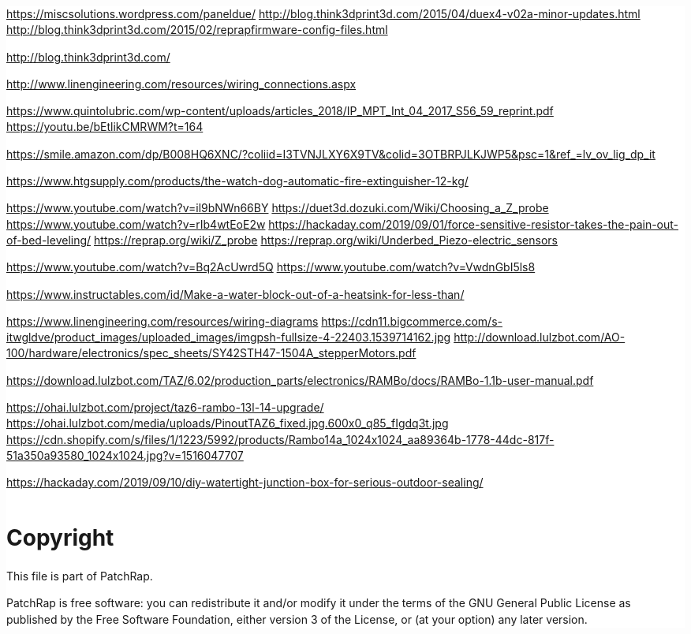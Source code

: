 https://miscsolutions.wordpress.com/paneldue/
http://blog.think3dprint3d.com/2015/04/duex4-v02a-minor-updates.html
http://blog.think3dprint3d.com/2015/02/reprapfirmware-config-files.html

http://blog.think3dprint3d.com/

http://www.linengineering.com/resources/wiring_connections.aspx



https://www.quintolubric.com/wp-content/uploads/articles_2018/IP_MPT_Int_04_2017_S56_59_reprint.pdf
https://youtu.be/bEtlikCMRWM?t=164

https://smile.amazon.com/dp/B008HQ6XNC/?coliid=I3TVNJLXY6X9TV&colid=3OTBRPJLKJWP5&psc=1&ref_=lv_ov_lig_dp_it


https://www.htgsupply.com/products/the-watch-dog-automatic-fire-extinguisher-12-kg/



https://www.youtube.com/watch?v=il9bNWn66BY
https://duet3d.dozuki.com/Wiki/Choosing_a_Z_probe
https://www.youtube.com/watch?v=rIb4wtEoE2w
https://hackaday.com/2019/09/01/force-sensitive-resistor-takes-the-pain-out-of-bed-leveling/
https://reprap.org/wiki/Z_probe
https://reprap.org/wiki/Underbed_Piezo-electric_sensors

https://www.youtube.com/watch?v=Bq2AcUwrd5Q
https://www.youtube.com/watch?v=VwdnGbI5ls8

https://www.instructables.com/id/Make-a-water-block-out-of-a-heatsink-for-less-than/


https://www.linengineering.com/resources/wiring-diagrams
https://cdn11.bigcommerce.com/s-itwgldve/product_images/uploaded_images/imgpsh-fullsize-4-22403.1539714162.jpg
http://download.lulzbot.com/AO-100/hardware/electronics/spec_sheets/SY42STH47-1504A_stepperMotors.pdf

https://download.lulzbot.com/TAZ/6.02/production_parts/electronics/RAMBo/docs/RAMBo-1.1b-user-manual.pdf

https://ohai.lulzbot.com/project/taz6-rambo-13l-14-upgrade/
https://ohai.lulzbot.com/media/uploads/PinoutTAZ6_fixed.jpg.600x0_q85_fIgdq3t.jpg
https://cdn.shopify.com/s/files/1/1223/5992/products/Rambo14a_1024x1024_aa89364b-1778-44dc-817f-51a350a93580_1024x1024.jpg?v=1516047707

https://hackaday.com/2019/09/10/diy-watertight-junction-box-for-serious-outdoor-sealing/


# Copyright
This file is part of PatchRap.

PatchRap is free software: you can redistribute it and/or modify
it under the terms of the GNU General Public License as published by
the Free Software Foundation, either version 3 of the License, or
(at your option) any later version.
